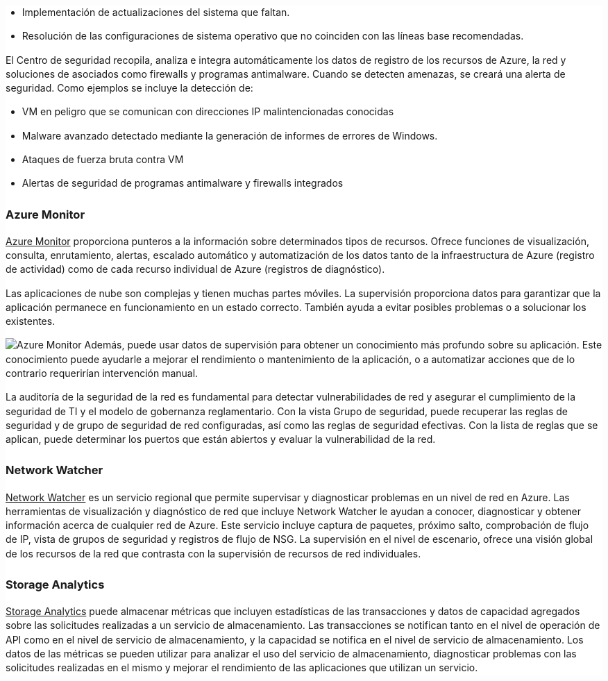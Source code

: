 - Implementación de actualizaciones del sistema que faltan.

- Resolución de las configuraciones de sistema operativo que no coinciden con las líneas base recomendadas.

El Centro de seguridad recopila, analiza e integra automáticamente los datos de registro de los recursos de Azure, la red y soluciones de asociados como firewalls y programas antimalware. Cuando se detecten amenazas, se creará una alerta de seguridad. Como ejemplos se incluye la detección de:

- VM en peligro que se comunican con direcciones IP malintencionadas conocidas

- Malware avanzado detectado mediante la generación de informes de errores de Windows.

- Ataques de fuerza bruta contra VM

- Alertas de seguridad de programas antimalware y firewalls integrados

### <a name="azure-monitor"></a>Azure Monitor

[Azure Monitor](../../azure-monitor/overview.md) proporciona punteros a la información sobre determinados tipos de recursos. Ofrece funciones de visualización, consulta, enrutamiento, alertas, escalado automático y automatización de los datos tanto de la infraestructura de Azure (registro de actividad) como de cada recurso individual de Azure (registros de diagnóstico).

Las aplicaciones de nube son complejas y tienen muchas partes móviles. La supervisión proporciona datos para garantizar que la aplicación permanece en funcionamiento en un estado correcto. También ayuda a evitar posibles problemas o a solucionar los existentes.

![Azure Monitor](./media/technical-capabilities/azure-security-technical-capabilities-fig10.png) Además, puede usar datos de supervisión para obtener un conocimiento más profundo sobre su aplicación. Este conocimiento puede ayudarle a mejorar el rendimiento o mantenimiento de la aplicación, o a automatizar acciones que de lo contrario requerirían intervención manual.

La auditoría de la seguridad de la red es fundamental para detectar vulnerabilidades de red y asegurar el cumplimiento de la seguridad de TI y el modelo de gobernanza reglamentario. Con la vista Grupo de seguridad, puede recuperar las reglas de seguridad y de grupo de seguridad de red configuradas, así como las reglas de seguridad efectivas. Con la lista de reglas que se aplican, puede determinar los puertos que están abiertos y evaluar la vulnerabilidad de la red.

### <a name="network-watcher"></a>Network Watcher

[Network Watcher](../../network-watcher/network-watcher-monitoring-overview.md) es un servicio regional que permite supervisar y diagnosticar problemas en un nivel de red en Azure. Las herramientas de visualización y diagnóstico de red que incluye Network Watcher le ayudan a conocer, diagnosticar y obtener información acerca de cualquier red de Azure. Este servicio incluye captura de paquetes, próximo salto, comprobación de flujo de IP, vista de grupos de seguridad y registros de flujo de NSG. La supervisión en el nivel de escenario, ofrece una visión global de los recursos de la red que contrasta con la supervisión de recursos de red individuales.

### <a name="storage-analytics"></a>Storage Analytics

[Storage Analytics](https://docs.microsoft.com/rest/api/storageservices/fileservices/storage-analytics) puede almacenar métricas que incluyen estadísticas de las transacciones y datos de capacidad agregados sobre las solicitudes realizadas a un servicio de almacenamiento. Las transacciones se notifican tanto en el nivel de operación de API como en el nivel de servicio de almacenamiento, y la capacidad se notifica en el nivel de servicio de almacenamiento. Los datos de las métricas se pueden utilizar para analizar el uso del servicio de almacenamiento, diagnosticar problemas con las solicitudes realizadas en el mismo y mejorar el rendimiento de las aplicaciones que utilizan un servicio.
